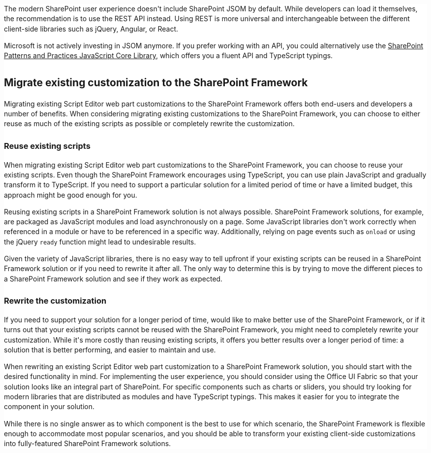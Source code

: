 The modern SharePoint user experience doesn't include SharePoint JSOM by default. While developers can load it themselves, the recommendation is to use the REST API instead. Using REST is more universal and interchangeable between the different client-side libraries such as jQuery, Angular, or React.

Microsoft is not actively investing in JSOM anymore. If you prefer working with an API, you could alternatively use the [SharePoint Patterns and Practices JavaScript Core Library](https://github.com/SharePoint/PnP-JS-Core), which offers you a fluent API and TypeScript typings.

## Migrate existing customization to the SharePoint Framework

Migrating existing Script Editor web part customizations to the SharePoint Framework offers both end-users and developers a number of benefits. When considering migrating existing customizations to the SharePoint Framework, you can choose to either reuse as much of the existing scripts as possible or completely rewrite the customization.

### Reuse existing scripts

When migrating existing Script Editor web part customizations to the SharePoint Framework, you can choose to reuse your existing scripts. Even though the SharePoint Framework encourages using TypeScript, you can use plain JavaScript and gradually transform it to TypeScript. If you need to support a particular solution for a limited period of time or have a limited budget, this approach might be good enough for you.

Reusing existing scripts in a SharePoint Framework solution is not always possible. SharePoint Framework solutions, for example, are packaged as JavaScript modules and load asynchronously on a page. Some JavaScript libraries don't work correctly when referenced in a module or have to be referenced in a specific way. Additionally, relying on page events such as `onload` or using the jQuery `ready` function might lead to undesirable results.

Given the variety of JavaScript libraries, there is no easy way to tell upfront if your existing scripts can be reused in a SharePoint Framework solution or if you need to rewrite it after all. The only way to determine this is by trying to move the different pieces to a SharePoint Framework solution and see if they work as expected.

### Rewrite the customization

If you need to support your solution for a longer period of time, would like to make better use of the SharePoint Framework, or if it turns out that your existing scripts cannot be reused with the SharePoint Framework, you might need to completely rewrite your customization. While it's more costly than reusing existing scripts, it offers you better results over a longer period of time: a solution that is better performing, and easier to maintain and use.

When rewriting an existing Script Editor web part customization to a SharePoint Framework solution, you should start with the desired functionality in mind. For implementing the user experience, you should consider using the Office UI Fabric so that your solution looks like an integral part of SharePoint. For specific components such as charts or sliders, you should try looking for modern libraries that are distributed as modules and have TypeScript typings. This makes it easier for you to integrate the component in your solution.

While there is no single answer as to which component is the best to use for which scenario, the SharePoint Framework is flexible enough to accommodate most popular scenarios, and you should be able to transform your existing client-side customizations into fully-featured SharePoint Framework solutions.
